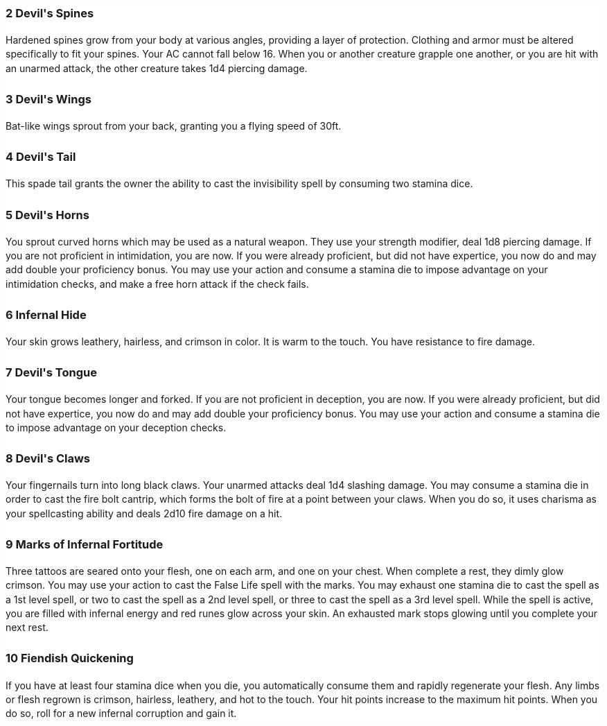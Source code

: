 ### 2 Devil's Spines
Hardened spines grow from your body at various angles, providing a layer of protection. Clothing and armor must be altered specifically to fit your spines. Your AC cannot fall below 16. When you or another creature grapple one another, or you are hit with an unarmed attack, the other creature takes 1d4 piercing damage.

### 3 Devil's Wings
Bat-like wings sprout from your back, granting you a flying speed of 30ft.

### 4 Devil's Tail
This spade tail grants the owner the ability to cast the invisibility spell by consuming two stamina dice.

### 5 Devil's Horns
You sprout curved horns which may be used as a natural weapon. They use your strength modifier, deal 1d8 piercing damage. If you are not proficient in intimidation, you are now. If you were already proficient, but did not have expertice, you now do and may add double your proficiency bonus. You may use your action and consume a stamina die to impose advantage on your intimidation checks, and make a free horn attack if the check fails.

### 6 Infernal Hide
Your skin grows leathery, hairless, and crimson in color. It is warm to the touch. You have resistance to fire damage.

### 7 Devil's Tongue
Your tongue becomes longer and forked. If you are not proficient in deception, you are now. If you were already proficient, but did not have expertice, you now do and may add double your proficiency bonus. You may use your action and consume a stamina die to impose advantage on your deception checks.

### 8 Devil's Claws
Your fingernails turn into long black claws. Your unarmed attacks deal 1d4 slashing damage. You may consume a stamina die in order to cast the fire bolt cantrip, which forms the bolt of fire at a point between your claws. When you do so, it uses charisma as your spellcasting ability and deals 2d10 fire damage on a hit.

### 9 Marks of Infernal Fortitude
Three tattoos are seared onto your flesh, one on each arm, and one on your chest. When complete a rest, they dimly glow crimson. You may use your action to cast the False Life spell with the marks. You may exhaust one stamina die to cast the spell as a 1st level spell, or two to cast the spell as a 2nd level spell, or three to cast the spell as a 3rd level spell. While the spell is active, you are filled with infernal energy and red runes glow across your skin. An exhausted mark stops glowing until you complete your next rest.

### 10 Fiendish Quickening
If you have at least four stamina dice when you die, you automatically consume them and rapidly regenerate your flesh. Any limbs or flesh regrown is crimson, hairless, leathery, and hot to the touch. Your hit points increase to the maximum hit points. When you do so, roll for a new infernal corruption and gain it. 
